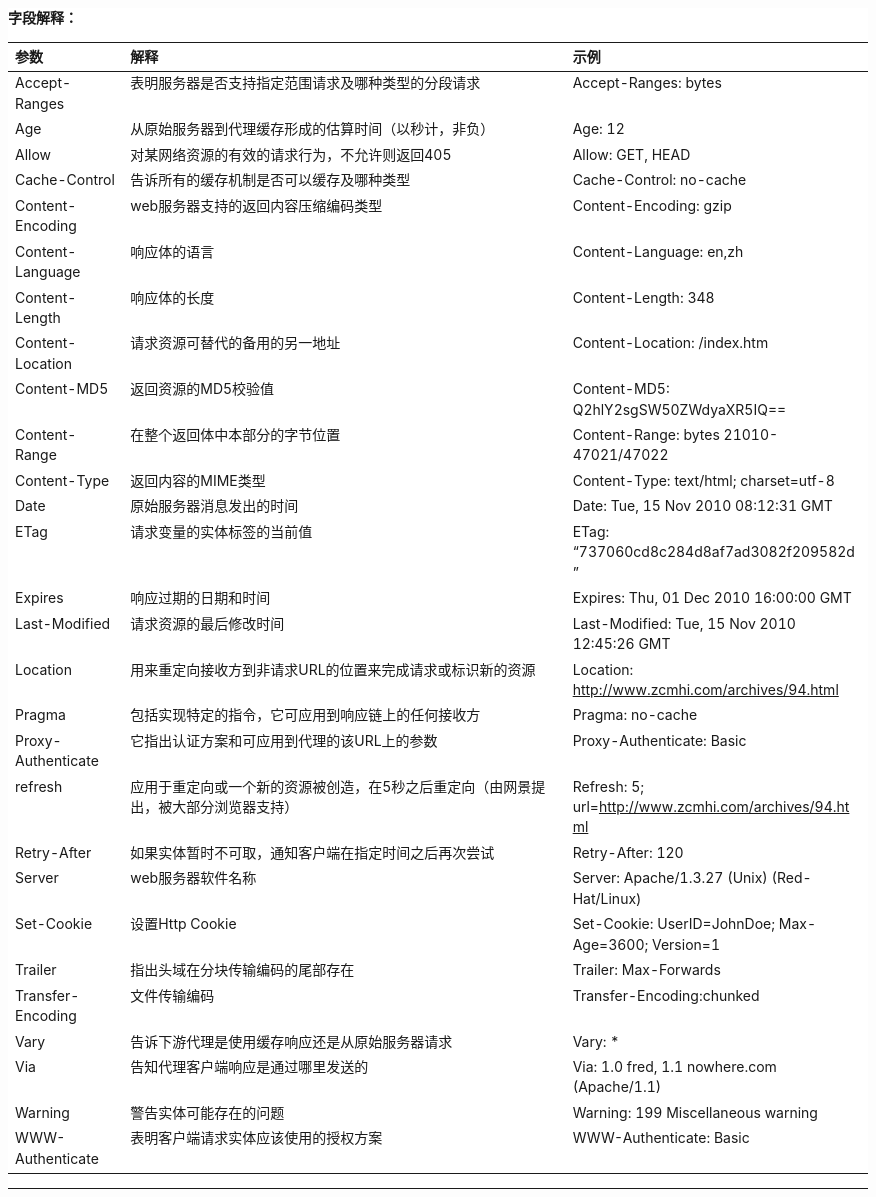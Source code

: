 **字段解释：**

|参数 |解释|示例|
|:---------------------  |:--------------------  |:--------------------  |
|Accept-Ranges |	表明服务器是否支持指定范围请求及哪种类型的分段请求|	Accept-Ranges: bytes|
|Age	|从原始服务器到代理缓存形成的估算时间（以秒计，非负）|	Age: 12|
|Allow	|对某网络资源的有效的请求行为，不允许则返回405|	Allow: GET, HEAD|
|Cache-Control	|告诉所有的缓存机制是否可以缓存及哪种类型|	Cache-Control: no-cache|
|Content-Encoding	|web服务器支持的返回内容压缩编码类型|	Content-Encoding: gzip|
| Content-Language|	响应体的语言|	Content-Language: en,zh|
| Content-Length	|响应体的长度|	Content-Length: 348|
| Content-Location|	请求资源可替代的备用的另一地址|	Content-Location: /index.htm|
| Content-MD5	|返回资源的MD5校验值|	Content-MD5: Q2hlY2sgSW50ZWdyaXR5IQ==|
| Content-Range|	在整个返回体中本部分的字节位置|	Content-Range: bytes 21010-47021/47022|
| Content-Type	|返回内容的MIME类型	|Content-Type: text/html; charset=utf-8|
| Date	|原始服务器消息发出的时间	|Date: Tue, 15 Nov 2010 08:12:31 GMT|
| ETag	|请求变量的实体标签的当前值	|ETag: “737060cd8c284d8af7ad3082f209582d”|
| Expires	|响应过期的日期和时间	|Expires: Thu, 01 Dec 2010 16:00:00 GMT|
| Last-Modified|	请求资源的最后修改时间|	Last-Modified: Tue, 15 Nov 2010 12:45:26 GMT|
| Location|	用来重定向接收方到非请求URL的位置来完成请求或标识新的资源|	Location: http://www.zcmhi.com/archives/94.html|
| Pragma|	包括实现特定的指令，它可应用到响应链上的任何接收方|	Pragma: no-cache|
| Proxy-Authenticate	|它指出认证方案和可应用到代理的该URL上的参数|	Proxy-Authenticate: Basic|
| refresh|	应用于重定向或一个新的资源被创造，在5秒之后重定向（由网景提出，被大部分浏览器支持）	| Refresh: 5; url=http://www.zcmhi.com/archives/94.html|
| Retry-After	|如果实体暂时不可取，通知客户端在指定时间之后再次尝试|	Retry-After: 120|
| Server|	web服务器软件名称	|Server: Apache/1.3.27 (Unix) (Red-Hat/Linux)|
| Set-Cookie	|设置Http Cookie	|Set-Cookie: UserID=JohnDoe; Max-Age=3600; Version=1|
| Trailer|	指出头域在分块传输编码的尾部存在|	Trailer: Max-Forwards|
| Transfer-Encoding|	文件传输编码|	Transfer-Encoding:chunked|
| Vary|	告诉下游代理是使用缓存响应还是从原始服务器请求|	Vary: *|
| Via	|告知代理客户端响应是通过哪里发送的|	Via: 1.0 fred, 1.1 nowhere.com (Apache/1.1)|
| Warning	|警告实体可能存在的问题	|Warning: 199 Miscellaneous warning|
| WWW-Authenticate|	表明客户端请求实体应该使用的授权方案|	WWW-Authenticate: Basic|

---